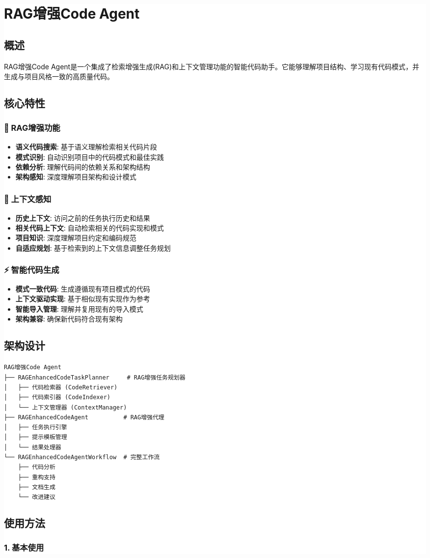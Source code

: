 # RAG增强Code Agent

## 概述

RAG增强Code Agent是一个集成了检索增强生成(RAG)和上下文管理功能的智能代码助手。它能够理解项目结构、学习现有代码模式，并生成与项目风格一致的高质量代码。

## 核心特性

### 🧠 RAG增强功能
- **语义代码搜索**: 基于语义理解检索相关代码片段
- **模式识别**: 自动识别项目中的代码模式和最佳实践
- **依赖分析**: 理解代码间的依赖关系和架构结构
- **架构感知**: 深度理解项目架构和设计模式

### 🎯 上下文感知
- **历史上下文**: 访问之前的任务执行历史和结果
- **相关代码上下文**: 自动检索相关的代码实现和模式
- **项目知识**: 深度理解项目约定和编码规范
- **自适应规划**: 基于检索到的上下文信息调整任务规划

### ⚡ 智能代码生成
- **模式一致代码**: 生成遵循现有项目模式的代码
- **上下文驱动实现**: 基于相似现有实现作为参考
- **智能导入管理**: 理解并复用现有的导入模式
- **架构兼容**: 确保新代码符合现有架构

## 架构设计

```
RAG增强Code Agent
├── RAGEnhancedCodeTaskPlanner     # RAG增强任务规划器
│   ├── 代码检索器 (CodeRetriever)
│   ├── 代码索引器 (CodeIndexer)
│   └── 上下文管理器 (ContextManager)
├── RAGEnhancedCodeAgent          # RAG增强代理
│   ├── 任务执行引擎
│   ├── 提示模板管理
│   └── 结果处理器
└── RAGEnhancedCodeAgentWorkflow  # 完整工作流
    ├── 代码分析
    ├── 重构支持
    ├── 文档生成
    └── 改进建议
```

## 使用方法

### 1. 基本使用
